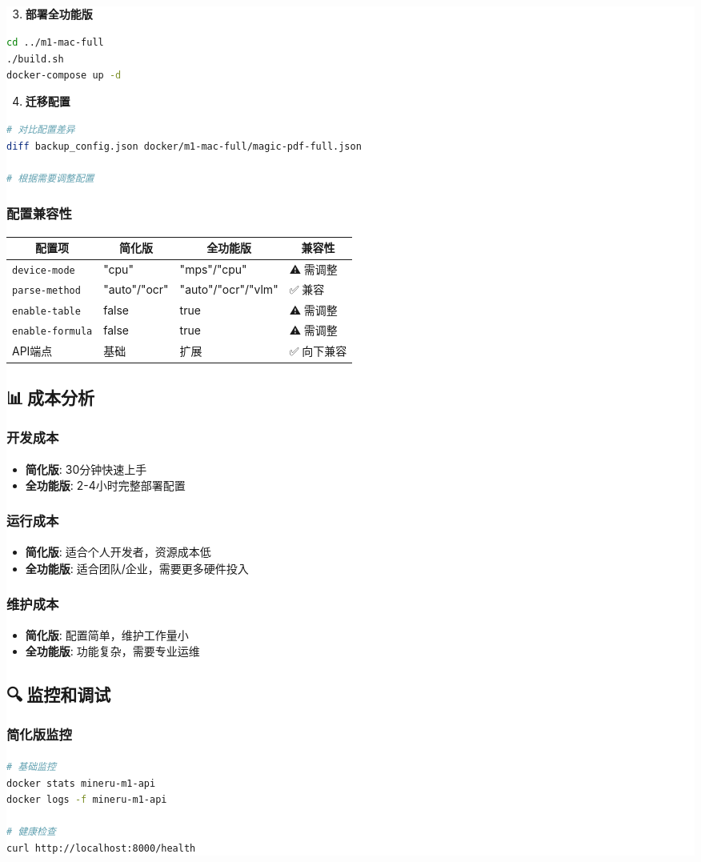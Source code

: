 3. **部署全功能版**
```bash
cd ../m1-mac-full
./build.sh
docker-compose up -d
```

4. **迁移配置**
```bash
# 对比配置差异
diff backup_config.json docker/m1-mac-full/magic-pdf-full.json

# 根据需要调整配置
```

### 配置兼容性

| 配置项 | 简化版 | 全功能版 | 兼容性 |
|--------|--------|----------|--------|
| `device-mode` | "cpu" | "mps"/"cpu" | ⚠️ 需调整 |
| `parse-method` | "auto"/"ocr" | "auto"/"ocr"/"vlm" | ✅ 兼容 |
| `enable-table` | false | true | ⚠️ 需调整 |
| `enable-formula` | false | true | ⚠️ 需调整 |
| API端点 | 基础 | 扩展 | ✅ 向下兼容 |

## 📊 成本分析

### 开发成本
- **简化版**: 30分钟快速上手
- **全功能版**: 2-4小时完整部署配置

### 运行成本
- **简化版**: 适合个人开发者，资源成本低
- **全功能版**: 适合团队/企业，需要更多硬件投入

### 维护成本
- **简化版**: 配置简单，维护工作量小
- **全功能版**: 功能复杂，需要专业运维

## 🔍 监控和调试

### 简化版监控
```bash
# 基础监控
docker stats mineru-m1-api
docker logs -f mineru-m1-api

# 健康检查
curl http://localhost:8000/health
```
